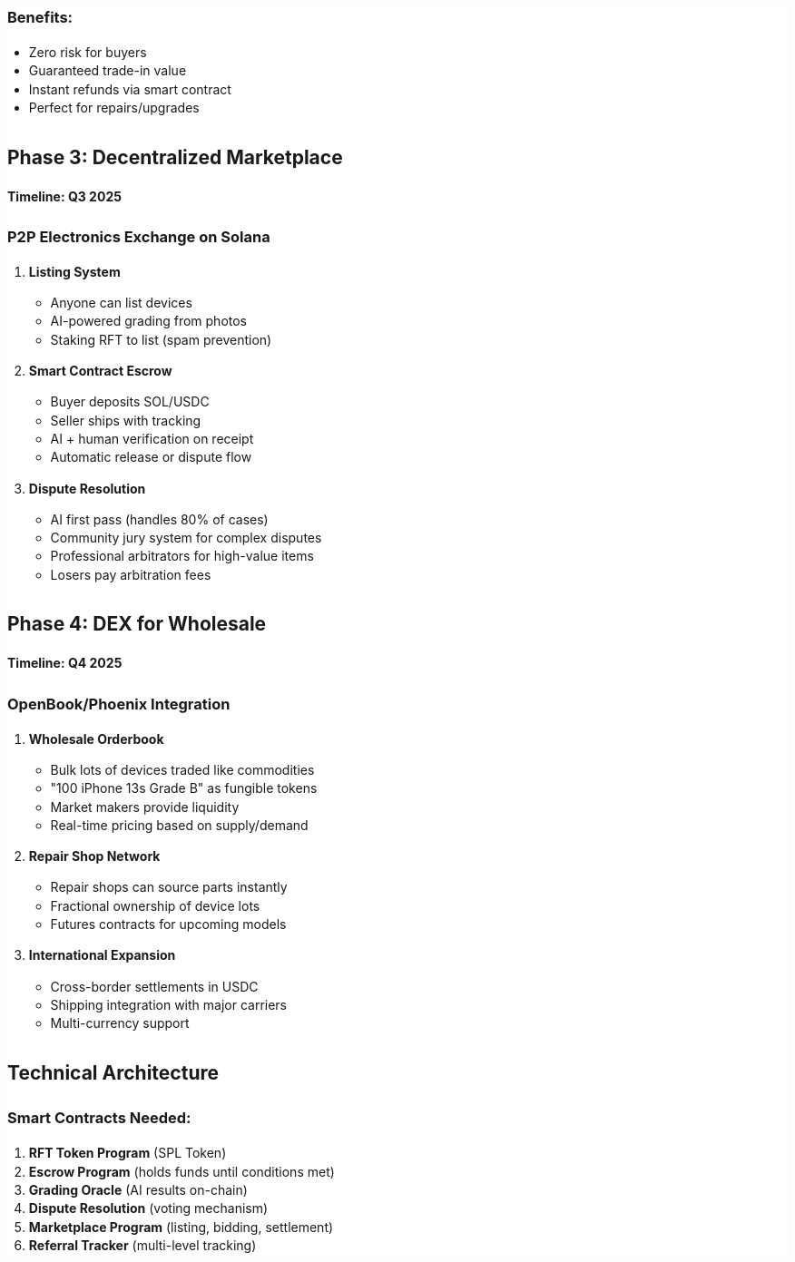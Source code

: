 ### Benefits:
- Zero risk for buyers
- Guaranteed trade-in value
- Instant refunds via smart contract
- Perfect for repairs/upgrades

## Phase 3: Decentralized Marketplace
**Timeline: Q3 2025**

### P2P Electronics Exchange on Solana
1. **Listing System**
   - Anyone can list devices
   - AI-powered grading from photos
   - Staking RFT to list (spam prevention)

2. **Smart Contract Escrow**
   - Buyer deposits SOL/USDC
   - Seller ships with tracking
   - AI + human verification on receipt
   - Automatic release or dispute flow

3. **Dispute Resolution**
   - AI first pass (handles 80% of cases)
   - Community jury system for complex disputes
   - Professional arbitrators for high-value items
   - Losers pay arbitration fees

## Phase 4: DEX for Wholesale
**Timeline: Q4 2025**

### OpenBook/Phoenix Integration
1. **Wholesale Orderbook**
   - Bulk lots of devices traded like commodities
   - "100 iPhone 13s Grade B" as fungible tokens
   - Market makers provide liquidity
   - Real-time pricing based on supply/demand

2. **Repair Shop Network**
   - Repair shops can source parts instantly
   - Fractional ownership of device lots
   - Futures contracts for upcoming models

3. **International Expansion**
   - Cross-border settlements in USDC
   - Shipping integration with major carriers
   - Multi-currency support

## Technical Architecture

### Smart Contracts Needed:
1. **RFT Token Program** (SPL Token)
2. **Escrow Program** (holds funds until conditions met)
3. **Grading Oracle** (AI results on-chain)
4. **Dispute Resolution** (voting mechanism)
5. **Marketplace Program** (listing, bidding, settlement)
6. **Referral Tracker** (multi-level tracking)
